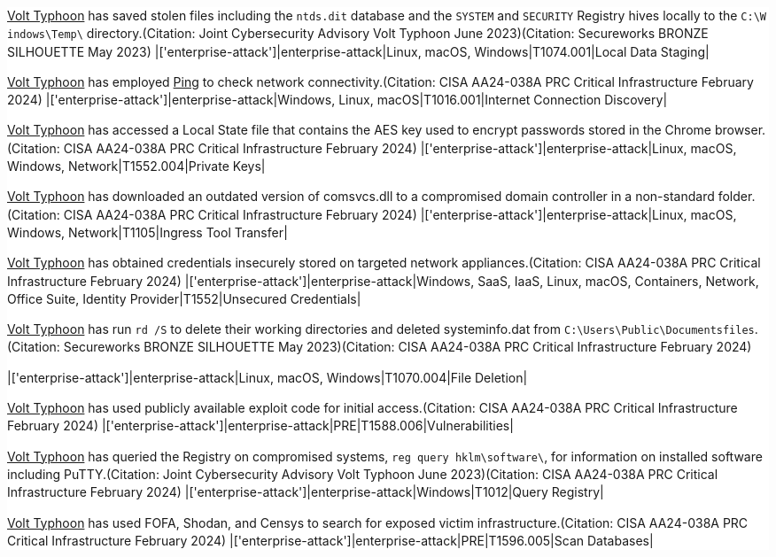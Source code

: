 
[Volt Typhoon](https://attack.mitre.org/groups/G1017) has saved stolen files including the `ntds.dit` database and the `SYSTEM` and `SECURITY` Registry hives locally to the `C:\Windows\Temp\` directory.(Citation: Joint Cybersecurity Advisory Volt Typhoon June 2023)(Citation: Secureworks BRONZE SILHOUETTE May 2023)
|['enterprise-attack']|enterprise-attack|Linux, macOS, Windows|T1074.001|Local Data Staging|



[Volt Typhoon](https://attack.mitre.org/groups/G1017) has employed [Ping](https://attack.mitre.org/software/S0097) to check network connectivity.(Citation: CISA AA24-038A PRC Critical Infrastructure February 2024)
|['enterprise-attack']|enterprise-attack|Windows, Linux, macOS|T1016.001|Internet Connection Discovery|



[Volt Typhoon](https://attack.mitre.org/groups/G1017) has accessed a Local State file that contains the AES key used to encrypt passwords stored in the Chrome browser.(Citation: CISA AA24-038A PRC Critical Infrastructure February 2024)
|['enterprise-attack']|enterprise-attack|Linux, macOS, Windows, Network|T1552.004|Private Keys|



[Volt Typhoon](https://attack.mitre.org/groups/G1017) has downloaded an outdated version of comsvcs.dll to a compromised domain controller in a non-standard folder.(Citation: CISA AA24-038A PRC Critical Infrastructure February 2024)
|['enterprise-attack']|enterprise-attack|Linux, macOS, Windows, Network|T1105|Ingress Tool Transfer|



[Volt Typhoon](https://attack.mitre.org/groups/G1017) has obtained credentials insecurely stored on targeted network appliances.(Citation: CISA AA24-038A PRC Critical Infrastructure February 2024)
|['enterprise-attack']|enterprise-attack|Windows, SaaS, IaaS, Linux, macOS, Containers, Network, Office Suite, Identity Provider|T1552|Unsecured Credentials|


[Volt Typhoon](https://attack.mitre.org/groups/G1017) has run `rd /S` to delete their working directories and deleted systeminfo.dat from `C:\Users\Public\Documentsfiles`.(Citation: Secureworks BRONZE SILHOUETTE May 2023)(Citation: CISA AA24-038A PRC Critical Infrastructure February 2024)

|['enterprise-attack']|enterprise-attack|Linux, macOS, Windows|T1070.004|File Deletion|


[Volt Typhoon](https://attack.mitre.org/groups/G1017) has used publicly available exploit code for initial access.(Citation: CISA AA24-038A PRC Critical Infrastructure February 2024)
|['enterprise-attack']|enterprise-attack|PRE|T1588.006|Vulnerabilities|


[Volt Typhoon](https://attack.mitre.org/groups/G1017) has queried the Registry on compromised systems, `reg query hklm\software\`, for information on installed software including PuTTY.(Citation: Joint Cybersecurity Advisory Volt Typhoon June 2023)(Citation: CISA AA24-038A PRC Critical Infrastructure February 2024)
|['enterprise-attack']|enterprise-attack|Windows|T1012|Query Registry|


[Volt Typhoon](https://attack.mitre.org/groups/G1017) has used FOFA, Shodan, and Censys to search for exposed victim infrastructure.(Citation: CISA AA24-038A PRC Critical Infrastructure February 2024)
|['enterprise-attack']|enterprise-attack|PRE|T1596.005|Scan Databases|
